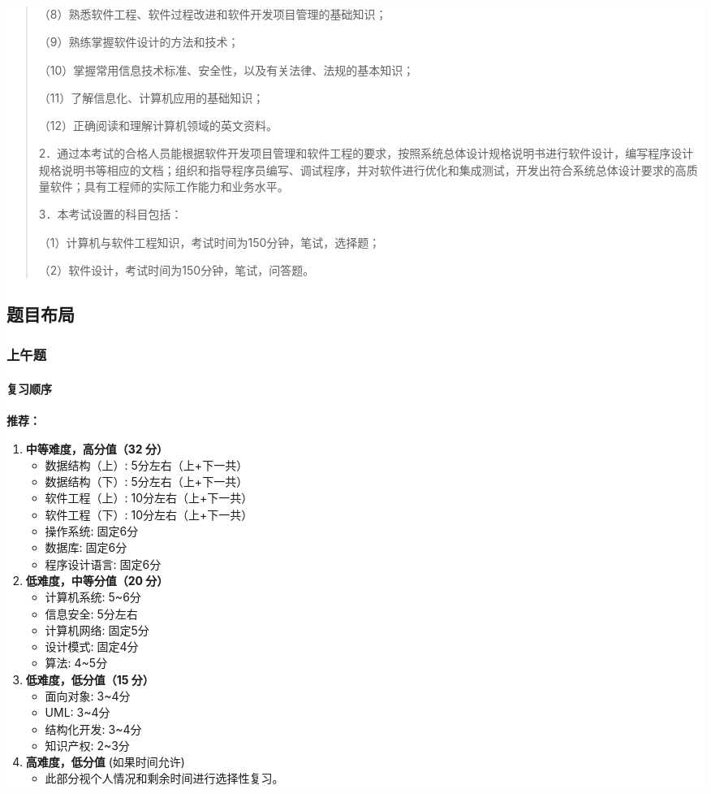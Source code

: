 >
>（8）熟悉软件工程、软件过程改进和软件开发项目管理的基础知识；
>
>（9）熟练掌握软件设计的方法和技术；
>
>（10）掌握常用信息技术标准、安全性，以及有关法律、法规的基本知识；
>
>（11）了解信息化、计算机应用的基础知识；
>
>（12）正确阅读和理解计算机领域的英文资料。
>
>2．通过本考试的合格人员能根据软件开发项目管理和软件工程的要求，按照系统总体设计规格说明书进行软件设计，编写程序设计规格说明书等相应的文档；组织和指导程序员编写、调试程序，并对软件进行优化和集成测试，开发出符合系统总体设计要求的高质量软件；具有工程师的实际工作能力和业务水平。
>
>3．本考试设置的科目包括：
>
>（1）计算机与软件工程知识，考试时间为150分钟，笔试，选择题；
>
>（2）软件设计，考试时间为150分钟，笔试，问答题。



## 题目布局

### 上午题

#### 复习顺序

**推荐：**

1. **中等难度，高分值（32 分）**
   - 数据结构（上）: 5分左右（上+下一共）
   - 数据结构（下）: 5分左右（上+下一共）
   - 软件工程（上）: 10分左右（上+下一共）
   - 软件工程（下）: 10分左右（上+下一共）
   - 操作系统: 固定6分
   - 数据库: 固定6分
   - 程序设计语言: 固定6分
2. **低难度，中等分值（20 分）**
   - 计算机系统: 5~6分
   - 信息安全: 5分左右
   - 计算机网络: 固定5分
   - 设计模式: 固定4分
   - 算法: 4~5分
3. **低难度，低分值（15 分）**
   - 面向对象: 3~4分
   - UML: 3~4分
   - 结构化开发: 3~4分
   - 知识产权: 2~3分
4. **高难度，低分值** (如果时间允许)
   - 此部分视个人情况和剩余时间进行选择性复习。
